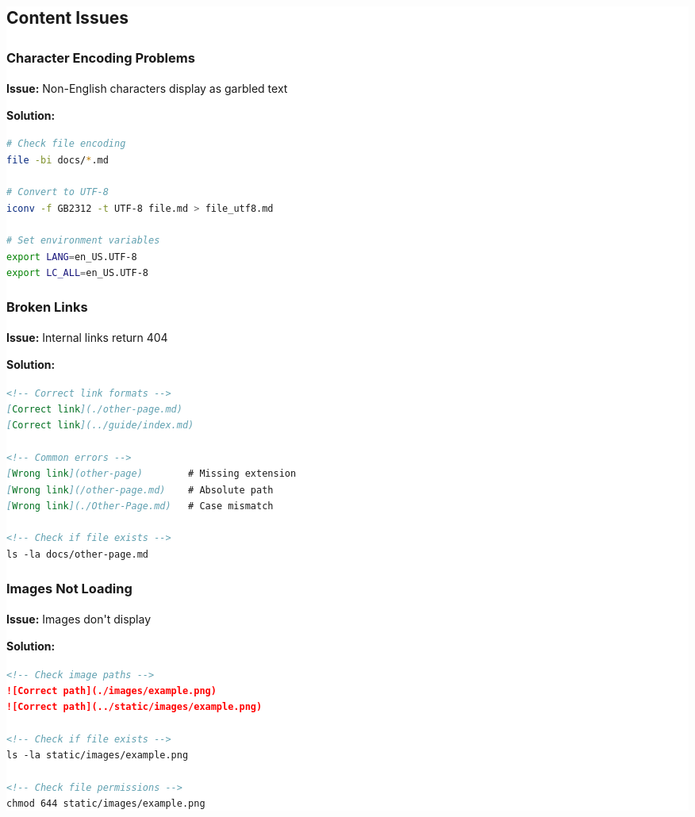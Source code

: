 ## Content Issues

### Character Encoding Problems

**Issue:** Non-English characters display as garbled text

**Solution:**
```bash
# Check file encoding
file -bi docs/*.md

# Convert to UTF-8
iconv -f GB2312 -t UTF-8 file.md > file_utf8.md

# Set environment variables
export LANG=en_US.UTF-8
export LC_ALL=en_US.UTF-8
```

### Broken Links

**Issue:** Internal links return 404

**Solution:**
```markdown
<!-- Correct link formats -->
[Correct link](./other-page.md)
[Correct link](../guide/index.md)

<!-- Common errors -->
[Wrong link](other-page)        # Missing extension
[Wrong link](/other-page.md)    # Absolute path
[Wrong link](./Other-Page.md)   # Case mismatch

<!-- Check if file exists -->
ls -la docs/other-page.md
```

### Images Not Loading

**Issue:** Images don't display

**Solution:**
```markdown
<!-- Check image paths -->
![Correct path](./images/example.png)
![Correct path](../static/images/example.png)

<!-- Check if file exists -->
ls -la static/images/example.png

<!-- Check file permissions -->
chmod 644 static/images/example.png
```
